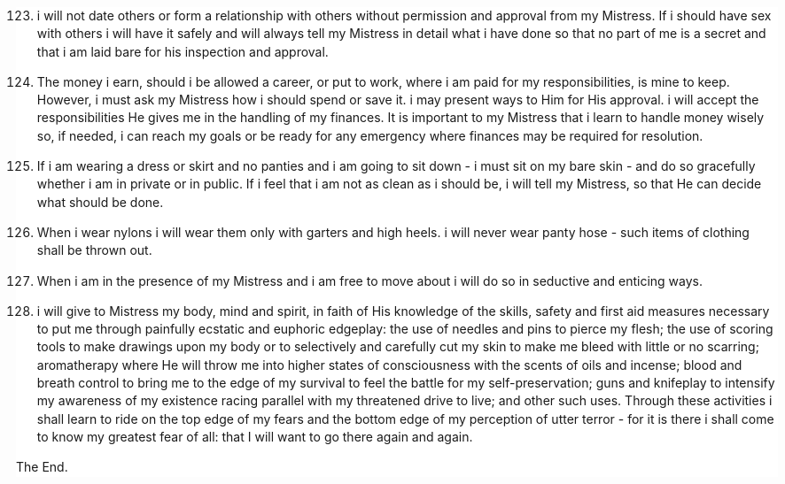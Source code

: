 123. i will not date others or form a relationship with others without permission and approval from my Mistress. If i should have sex with others i will have it safely and will always tell my Mistress in detail what i have done so that no part of me is a secret and that i am laid bare for his inspection and approval.

124. The money i earn, should i be allowed a career, or put to work, where i am paid for my responsibilities, is mine to keep. However, i must ask my Mistress how i should spend or save it. i may present ways to Him for His approval. i will accept the responsibilities He gives me in the handling of my finances. It is important to my Mistress that i learn to handle money wisely so, if needed, i can reach my goals or be ready for any emergency where finances may be required for resolution.

125. If i am wearing a dress or skirt and no panties and i am going to sit down - i must sit on my bare skin - and do so gracefully whether i am in private or in public. If i feel that i am not as clean as i should be, i will tell my Mistress, so that He can decide what should be done.

126. When i wear nylons i will wear them only with garters and high heels. i will never wear panty hose - such items of clothing shall be thrown out.

127. When i am in the presence of my Mistress and i am free to move about i will do so in seductive and enticing ways.

128. i will give to Mistress my body, mind and spirit, in faith of His knowledge of the skills, safety and first aid measures necessary to put me through painfully ecstatic and euphoric edgeplay: the use of needles and pins to pierce my flesh; the use of scoring tools to make drawings upon my body or to selectively and carefully cut my skin to make me bleed with little or no scarring; aromatherapy where He will throw me into higher states of consciousness with the scents of oils and incense; blood and breath control to bring me to the edge of my survival to feel the battle for my self-preservation; guns and knifeplay to intensify my awareness of my existence racing parallel with my threatened drive to live; and other such uses. Through these activities i shall learn to ride on the top edge of my fears and the bottom edge of my perception of utter terror - for it is there i shall come to know my greatest fear of all: that I will want to go there again and again.

The End.